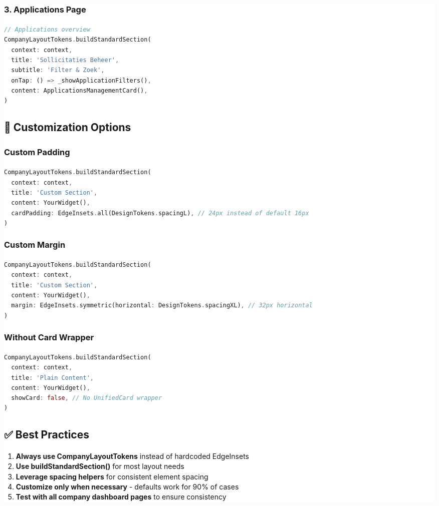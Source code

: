 ### 3. Applications Page

```dart
// Applications overview
CompanyLayoutTokens.buildStandardSection(
  context: context,
  title: 'Sollicitaties Beheer',
  subtitle: 'Filter & Zoek',
  onTap: () => _showApplicationFilters(),
  content: ApplicationsManagementCard(),
)
```

## 🔧 Customization Options

### Custom Padding

```dart
CompanyLayoutTokens.buildStandardSection(
  context: context,
  title: 'Custom Section',
  content: YourWidget(),
  cardPadding: EdgeInsets.all(DesignTokens.spacingL), // 24px instead of default 16px
)
```

### Custom Margin

```dart
CompanyLayoutTokens.buildStandardSection(
  context: context,
  title: 'Custom Section',
  content: YourWidget(),
  margin: EdgeInsets.symmetric(horizontal: DesignTokens.spacingXL), // 32px horizontal
)
```

### Without Card Wrapper

```dart
CompanyLayoutTokens.buildStandardSection(
  context: context,
  title: 'Plain Content',
  content: YourWidget(),
  showCard: false, // No UnifiedCard wrapper
)
```

## ✅ Best Practices

1. **Always use CompanyLayoutTokens** instead of hardcoded EdgeInsets
2. **Use buildStandardSection()** for most layout needs
3. **Leverage spacing helpers** for consistent element spacing
4. **Customize only when necessary** - defaults work for 90% of cases
5. **Test with all company dashboard pages** to ensure consistency
